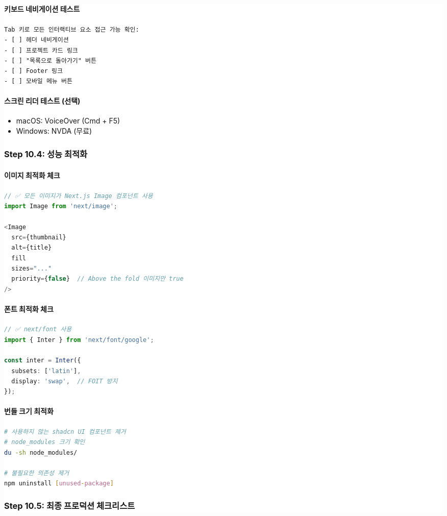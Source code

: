 #### 키보드 네비게이션 테스트
```
Tab 키로 모든 인터랙티브 요소 접근 가능 확인:
- [ ] 헤더 네비게이션
- [ ] 프로젝트 카드 링크
- [ ] "목록으로 돌아가기" 버튼
- [ ] Footer 링크
- [ ] 모바일 메뉴 버튼
```

#### 스크린 리더 테스트 (선택)
- macOS: VoiceOver (Cmd + F5)
- Windows: NVDA (무료)

### Step 10.4: 성능 최적화

#### 이미지 최적화 체크
```typescript
// ✅ 모든 이미지가 Next.js Image 컴포넌트 사용
import Image from 'next/image';

<Image
  src={thumbnail}
  alt={title}
  fill
  sizes="..."
  priority={false}  // Above the fold 이미지만 true
/>
```

#### 폰트 최적화 체크
```typescript
// ✅ next/font 사용
import { Inter } from 'next/font/google';

const inter = Inter({
  subsets: ['latin'],
  display: 'swap',  // FOIT 방지
});
```

#### 번들 크기 최적화
```bash
# 사용하지 않는 shadcn UI 컴포넌트 제거
# node_modules 크기 확인
du -sh node_modules/

# 불필요한 의존성 제거
npm uninstall [unused-package]
```

### Step 10.5: 최종 프로덕션 체크리스트
